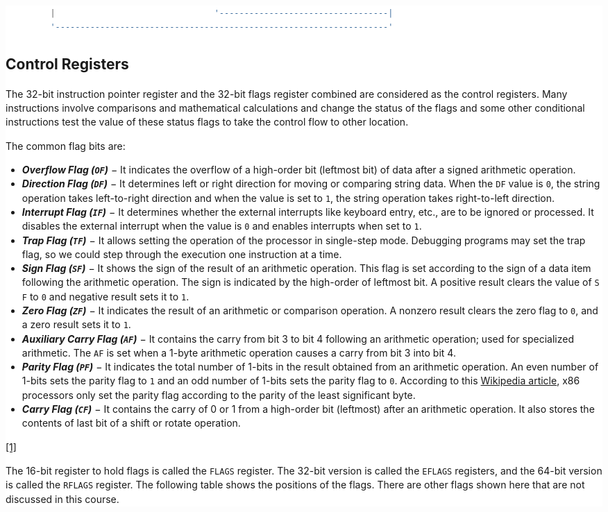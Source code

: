 ``` js (just for coloring)
         |                                '----------------------------------|
         '-------------------------------------------------------------------'
```


## Control Registers

The 32-bit instruction pointer register and the 32-bit flags register combined 
are considered as the control registers. Many instructions involve comparisons 
and mathematical calculations and change the status of the flags and some 
other conditional instructions test the value of these status flags to take 
the control flow to other location.

The common flag bits are:

- ***Overflow Flag (`OF`)*** − It indicates the overflow of a high-order bit 
(leftmost bit) of data after a signed arithmetic operation.
- ***Direction Flag (`DF`)*** − It determines left or right direction for 
moving or comparing string data. When the `DF` value is `0`, the string 
operation takes left-to-right direction and when the value is set to `1`, the 
string operation takes right-to-left direction.
- ***Interrupt Flag (`IF`)*** − It determines whether the external interrupts 
like keyboard entry, etc., are to be ignored or processed. It disables the 
external interrupt when the value is `0` and enables interrupts when set to 
`1`.
- ***Trap Flag (`TF`)*** − It allows setting the operation of the processor in 
single-step mode. Debugging programs may set the trap flag, so we could step 
through the execution one instruction at a time.
- ***Sign Flag (`SF`)*** − It shows the sign of the result of an arithmetic 
operation. This flag is set according to the sign of a data item following the 
arithmetic operation. The sign is indicated by the high-order of leftmost bit. 
A positive result clears the value of `SF` to `0` and negative result sets it 
to `1`.
- ***Zero Flag (`ZF`)*** − It indicates the result of an arithmetic or 
comparison operation. A nonzero result clears the zero flag to `0`, and a zero 
result sets it to `1`.
- ***Auxiliary Carry Flag (`AF`)*** − It contains the carry from bit 3 to bit 
4 following an arithmetic operation; used for specialized arithmetic. The `AF` 
is set when a 1-byte arithmetic operation causes a carry from bit 3 into bit 4.
- ***Parity Flag (`PF`)*** − It indicates the total number of 1-bits in the 
result obtained from an arithmetic operation. An even number of 1-bits sets 
the parity flag to `1` and an odd number of 1-bits sets the parity flag to 
`0`. According to this 
[Wikipedia article](https://en.wikipedia.org/wiki/Parity_flag), x86 processors 
only set the parity flag according to the parity of the least significant byte. 
- ***Carry Flag (`CF`)*** − It contains the carry of 0 or 1 from a high-order 
bit (leftmost) after an arithmetic operation. It also stores the contents of 
last bit of a shift or rotate operation.

[[1]](#sources)

The 16-bit register to hold flags is called the `FLAGS` register.  The 32-bit 
version is called the `EFLAGS` registers, and the 64-bit version is called the 
`RFLAGS` register.  The following table shows the positions of the flags. 
There are other flags shown here that are not discussed in this course. 

